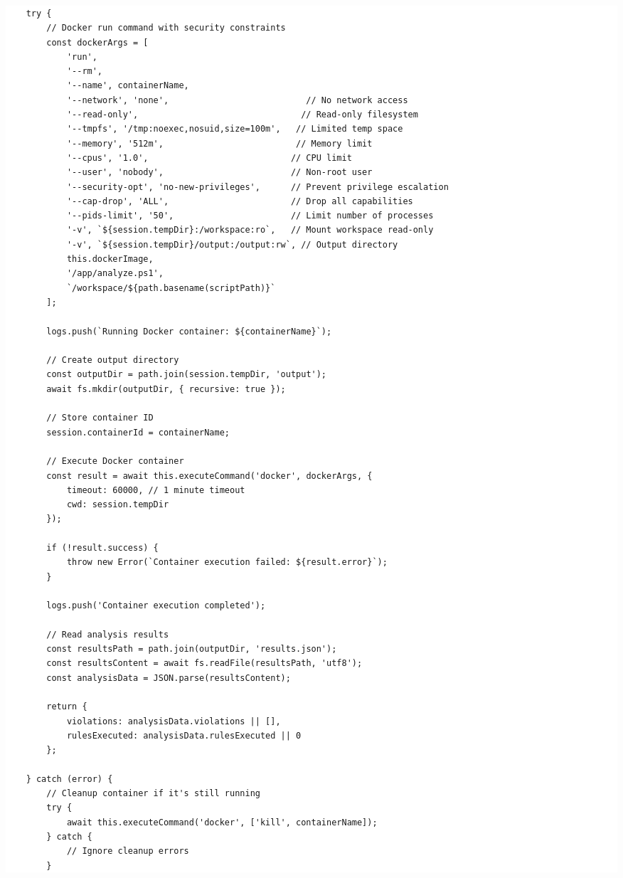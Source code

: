         try {
            // Docker run command with security constraints
            const dockerArgs = [
                'run',
                '--rm',
                '--name', containerName,
                '--network', 'none',                           // No network access
                '--read-only',                                // Read-only filesystem
                '--tmpfs', '/tmp:noexec,nosuid,size=100m',   // Limited temp space
                '--memory', '512m',                          // Memory limit
                '--cpus', '1.0',                            // CPU limit
                '--user', 'nobody',                         // Non-root user
                '--security-opt', 'no-new-privileges',      // Prevent privilege escalation
                '--cap-drop', 'ALL',                        // Drop all capabilities
                '--pids-limit', '50',                       // Limit number of processes
                '-v', `${session.tempDir}:/workspace:ro`,   // Mount workspace read-only
                '-v', `${session.tempDir}/output:/output:rw`, // Output directory
                this.dockerImage,
                '/app/analyze.ps1',
                `/workspace/${path.basename(scriptPath)}`
            ];

            logs.push(`Running Docker container: ${containerName}`);
            
            // Create output directory
            const outputDir = path.join(session.tempDir, 'output');
            await fs.mkdir(outputDir, { recursive: true });

            // Store container ID
            session.containerId = containerName;

            // Execute Docker container
            const result = await this.executeCommand('docker', dockerArgs, {
                timeout: 60000, // 1 minute timeout
                cwd: session.tempDir
            });

            if (!result.success) {
                throw new Error(`Container execution failed: ${result.error}`);
            }

            logs.push('Container execution completed');

            // Read analysis results
            const resultsPath = path.join(outputDir, 'results.json');
            const resultsContent = await fs.readFile(resultsPath, 'utf8');
            const analysisData = JSON.parse(resultsContent);

            return {
                violations: analysisData.violations || [],
                rulesExecuted: analysisData.rulesExecuted || 0
            };

        } catch (error) {
            // Cleanup container if it's still running
            try {
                await this.executeCommand('docker', ['kill', containerName]);
            } catch {
                // Ignore cleanup errors
            }
            